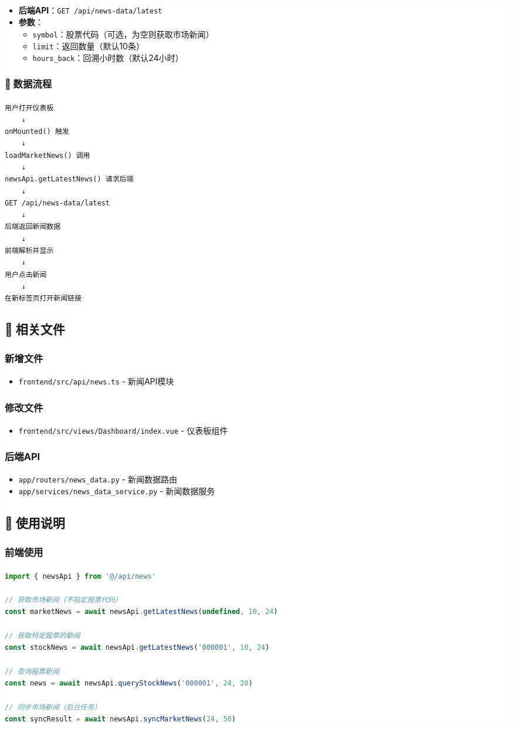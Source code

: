 - **后端API**：`GET /api/news-data/latest`
- **参数**：
  - `symbol`：股票代码（可选，为空则获取市场新闻）
  - `limit`：返回数量（默认10条）
  - `hours_back`：回溯小时数（默认24小时）

### 🔗 数据流程

```
用户打开仪表板
    ↓
onMounted() 触发
    ↓
loadMarketNews() 调用
    ↓
newsApi.getLatestNews() 请求后端
    ↓
GET /api/news-data/latest
    ↓
后端返回新闻数据
    ↓
前端解析并显示
    ↓
用户点击新闻
    ↓
在新标签页打开新闻链接
```

## 📝 相关文件

### 新增文件
- `frontend/src/api/news.ts` - 新闻API模块

### 修改文件
- `frontend/src/views/Dashboard/index.vue` - 仪表板组件

### 后端API
- `app/routers/news_data.py` - 新闻数据路由
- `app/services/news_data_service.py` - 新闻数据服务

## 🚀 使用说明

### 前端使用

```typescript
import { newsApi } from '@/api/news'

// 获取市场新闻（不指定股票代码）
const marketNews = await newsApi.getLatestNews(undefined, 10, 24)

// 获取特定股票的新闻
const stockNews = await newsApi.getLatestNews('000001', 10, 24)

// 查询股票新闻
const news = await newsApi.queryStockNews('000001', 24, 20)

// 同步市场新闻（后台任务）
const syncResult = await newsApi.syncMarketNews(24, 50)
```
